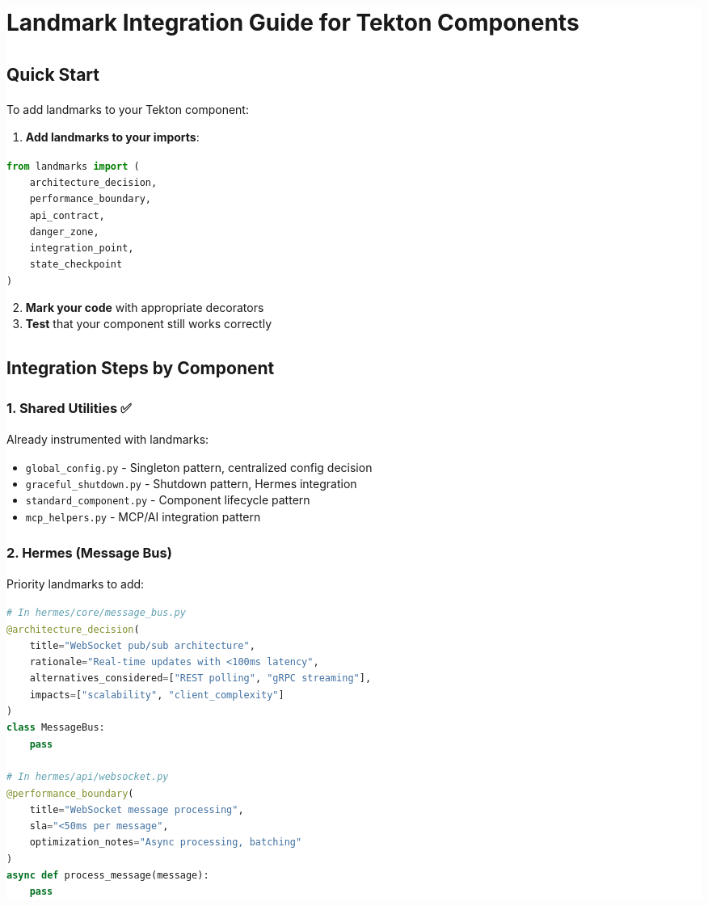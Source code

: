 # Landmark Integration Guide for Tekton Components

## Quick Start

To add landmarks to your Tekton component:

1. **Add landmarks to your imports**:
```python
from landmarks import (
    architecture_decision,
    performance_boundary,
    api_contract,
    danger_zone,
    integration_point,
    state_checkpoint
)
```

2. **Mark your code** with appropriate decorators
3. **Test** that your component still works correctly

## Integration Steps by Component

### 1. Shared Utilities ✅
Already instrumented with landmarks:
- `global_config.py` - Singleton pattern, centralized config decision
- `graceful_shutdown.py` - Shutdown pattern, Hermes integration
- `standard_component.py` - Component lifecycle pattern
- `mcp_helpers.py` - MCP/AI integration pattern

### 2. Hermes (Message Bus)
Priority landmarks to add:
```python
# In hermes/core/message_bus.py
@architecture_decision(
    title="WebSocket pub/sub architecture",
    rationale="Real-time updates with <100ms latency",
    alternatives_considered=["REST polling", "gRPC streaming"],
    impacts=["scalability", "client_complexity"]
)
class MessageBus:
    pass

# In hermes/api/websocket.py
@performance_boundary(
    title="WebSocket message processing",
    sla="<50ms per message",
    optimization_notes="Async processing, batching"
)
async def process_message(message):
    pass
```
